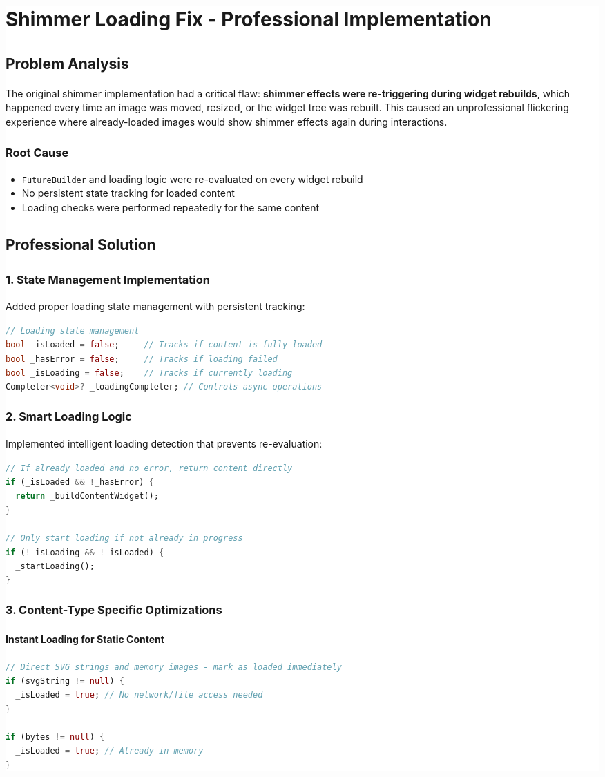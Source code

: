 # Shimmer Loading Fix - Professional Implementation

## Problem Analysis

The original shimmer implementation had a critical flaw: **shimmer effects were re-triggering during widget rebuilds**, which happened every time an image was moved, resized, or the widget tree was rebuilt. This caused an unprofessional flickering experience where already-loaded images would show shimmer effects again during interactions.

### Root Cause
- `FutureBuilder` and loading logic were re-evaluated on every widget rebuild
- No persistent state tracking for loaded content
- Loading checks were performed repeatedly for the same content

## Professional Solution

### 1. State Management Implementation

Added proper loading state management with persistent tracking:

```dart
// Loading state management
bool _isLoaded = false;     // Tracks if content is fully loaded
bool _hasError = false;     // Tracks if loading failed
bool _isLoading = false;    // Tracks if currently loading
Completer<void>? _loadingCompleter; // Controls async operations
```

### 2. Smart Loading Logic

Implemented intelligent loading detection that prevents re-evaluation:

```dart
// If already loaded and no error, return content directly
if (_isLoaded && !_hasError) {
  return _buildContentWidget();
}

// Only start loading if not already in progress
if (!_isLoading && !_isLoaded) {
  _startLoading();
}
```

### 3. Content-Type Specific Optimizations

#### Instant Loading for Static Content
```dart
// Direct SVG strings and memory images - mark as loaded immediately
if (svgString != null) {
  _isLoaded = true; // No network/file access needed
}

if (bytes != null) {
  _isLoaded = true; // Already in memory
}
```
